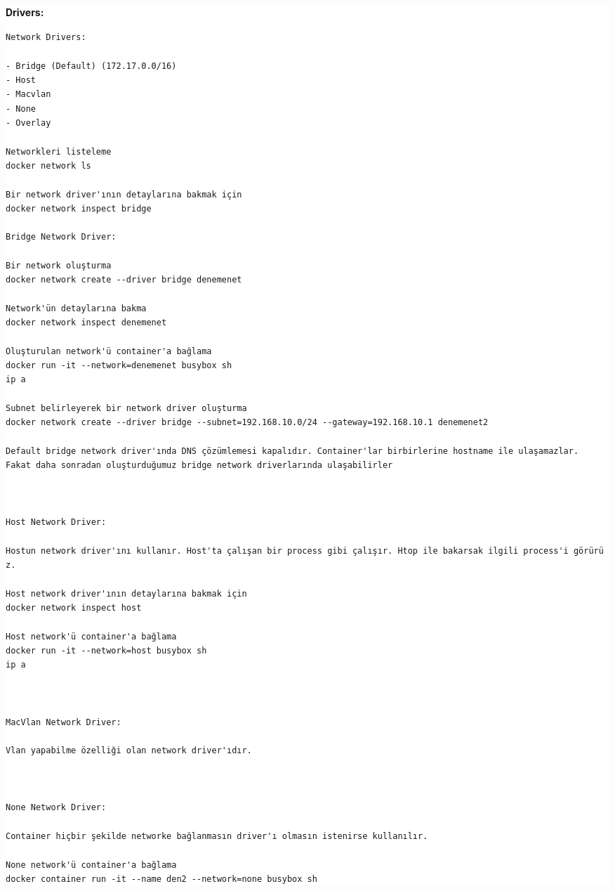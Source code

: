**Drivers:**

```
Network Drivers:

- Bridge (Default) (172.17.0.0/16)
- Host
- Macvlan
- None
- Overlay

Networkleri listeleme
docker network ls

Bir network driver'ının detaylarına bakmak için
docker network inspect bridge

Bridge Network Driver:

Bir network oluşturma
docker network create --driver bridge denemenet

Network'ün detaylarına bakma
docker network inspect denemenet

Oluşturulan network'ü container'a bağlama
docker run -it --network=denemenet busybox sh
ip a

Subnet belirleyerek bir network driver oluşturma
docker network create --driver bridge --subnet=192.168.10.0/24 --gateway=192.168.10.1 denemenet2

Default bridge network driver'ında DNS çözümlemesi kapalıdır. Container'lar birbirlerine hostname ile ulaşamazlar.
Fakat daha sonradan oluşturduğumuz bridge network driverlarında ulaşabilirler



Host Network Driver:

Hostun network driver'ını kullanır. Host'ta çalışan bir process gibi çalışır. Htop ile bakarsak ilgili process'i görürüz.

Host network driver'ının detaylarına bakmak için
docker network inspect host

Host network'ü container'a bağlama
docker run -it --network=host busybox sh
ip a



MacVlan Network Driver:

Vlan yapabilme özelliği olan network driver'ıdır.



None Network Driver:

Container hiçbir şekilde networke bağlanmasın driver'ı olmasın istenirse kullanılır.

None network'ü container'a bağlama
docker container run -it --name den2 --network=none busybox sh
```